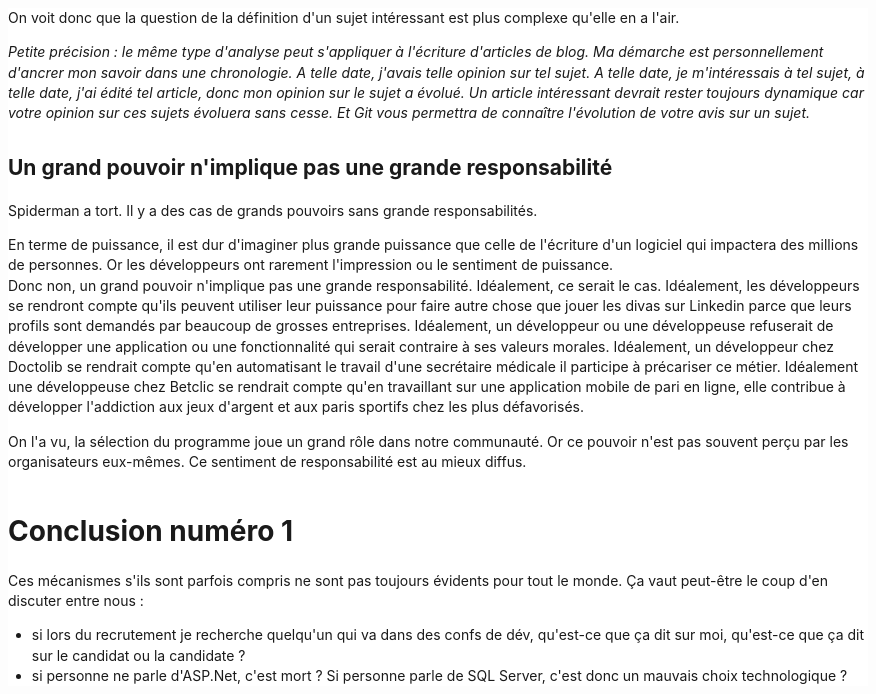 On voit donc que la question de la définition d'un sujet intéressant est plus complexe qu'elle en a l'air.

_Petite précision : le même type d'analyse peut s'appliquer à l'écriture d'articles de blog. Ma démarche est 
personnellement d'ancrer mon savoir dans une chronologie. A telle date, j'avais telle opinion sur tel sujet. A telle 
date, je m'intéressais à tel sujet, à telle date, j'ai édité  tel article, donc mon opinion sur le sujet a évolué. Un 
article intéressant devrait rester toujours dynamique car votre opinion
 sur ces sujets évoluera sans cesse. Et Git vous permettra de connaître l'évolution de votre avis sur un sujet._


## Un grand pouvoir n'implique pas une grande responsabilité
Spiderman a tort. Il y a des cas de grands pouvoirs sans grande responsabilités.

En terme de puissance, il est dur d'imaginer plus grande puissance que celle de l'écriture d'un logiciel qui
impactera des millions de personnes. Or les développeurs ont rarement l'impression ou le sentiment de puissance.   
Donc non, un grand pouvoir n'implique pas une grande responsabilité. Idéalement, ce serait le cas. Idéalement,
les développeurs se rendront compte qu'ils peuvent utiliser leur puissance pour faire autre chose que jouer
les divas sur Linkedin parce que leurs profils sont demandés par beaucoup de grosses entreprises. Idéalement,
un développeur ou une développeuse refuserait de développer une application ou une fonctionnalité qui serait contraire à ses 
valeurs morales. Idéalement, un développeur chez Doctolib se rendrait compte qu'en automatisant le travail d'une
secrétaire médicale il participe à précariser ce métier. Idéalement une développeuse chez Betclic se rendrait compte
qu'en travaillant sur une application mobile de pari en ligne, elle contribue à développer l'addiction aux jeux d'argent
et aux paris sportifs chez les plus défavorisés.

On l'a vu, la sélection du programme joue un grand rôle dans notre communauté. 
Or ce pouvoir n'est pas souvent perçu par les organisateurs eux-mêmes. Ce sentiment de responsabilité 
est au mieux diffus.

# Conclusion numéro 1

Ces mécanismes s'ils sont parfois compris ne sont pas toujours évidents pour tout le monde.
Ça vaut peut-être le coup d'en discuter entre nous : 

* si lors du recrutement je recherche quelqu'un qui va dans des confs de dév, qu'est-ce que ça dit sur moi, 
  qu'est-ce que ça dit sur le candidat ou la candidate ?
* si personne ne parle d'ASP.Net, c'est mort ? Si personne parle de SQL Server, c'est donc un mauvais choix technologique ?

